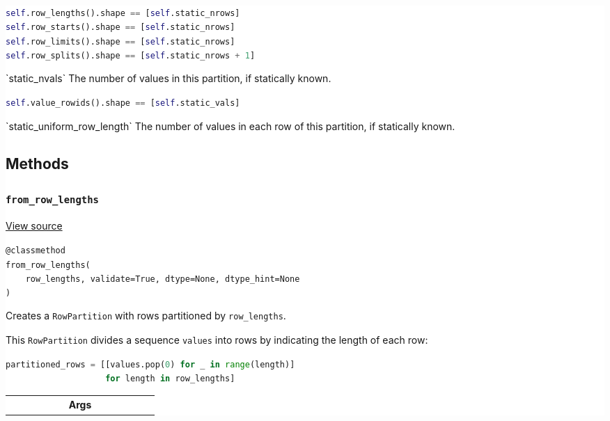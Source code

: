 ```python
self.row_lengths().shape == [self.static_nrows]
self.row_starts().shape == [self.static_nrows]
self.row_limits().shape == [self.static_nrows]
self.row_splits().shape == [self.static_nrows + 1]
```
</td>
</tr><tr>
<td>
`static_nvals`
</td>
<td>
The number of values in this partition, if statically known.

```python
self.value_rowids().shape == [self.static_vals]
```
</td>
</tr><tr>
<td>
`static_uniform_row_length`
</td>
<td>
The number of values in each row of this partition, if statically known.
</td>
</tr>
</table>



## Methods

<h3 id="from_row_lengths"><code>from_row_lengths</code></h3>

<a target="_blank" class="external" href="/code/stable/tensorflow/python/ops/ragged/row_partition.py">View source</a>

<pre class="devsite-click-to-copy prettyprint lang-py tfo-signature-link">
<code>@classmethod</code>
<code>from_row_lengths(
    row_lengths, validate=True, dtype=None, dtype_hint=None
)
</code></pre>

Creates a `RowPartition` with rows partitioned by `row_lengths`.

This `RowPartition` divides a sequence `values` into rows by indicating
the length of each row:

```python
partitioned_rows = [[values.pop(0) for _ in range(length)]
                    for length in row_lengths]
```


 <table class="responsive fixed orange">
<colgroup><col width="214px"><col></colgroup>
<tr><th colspan="2">Args</th></tr>

